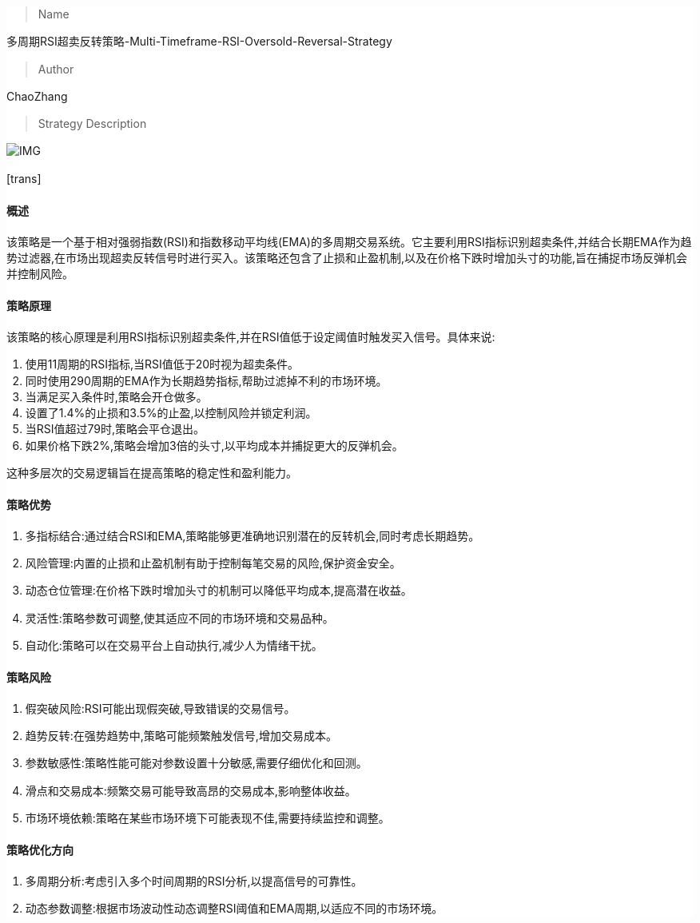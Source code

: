 
> Name

多周期RSI超卖反转策略-Multi-Timeframe-RSI-Oversold-Reversal-Strategy

> Author

ChaoZhang

> Strategy Description

![IMG](https://www.fmz.com/upload/asset/f0670435b86053c561.png)

[trans]
#### 概述

该策略是一个基于相对强弱指数(RSI)和指数移动平均线(EMA)的多周期交易系统。它主要利用RSI指标识别超卖条件,并结合长期EMA作为趋势过滤器,在市场出现超卖反转信号时进行买入。该策略还包含了止损和止盈机制,以及在价格下跌时增加头寸的功能,旨在捕捉市场反弹机会并控制风险。

#### 策略原理

该策略的核心原理是利用RSI指标识别超卖条件,并在RSI值低于设定阈值时触发买入信号。具体来说:

1. 使用11周期的RSI指标,当RSI值低于20时视为超卖条件。
2. 同时使用290周期的EMA作为长期趋势指标,帮助过滤掉不利的市场环境。
3. 当满足买入条件时,策略会开仓做多。
4. 设置了1.4%的止损和3.5%的止盈,以控制风险并锁定利润。
5. 当RSI值超过79时,策略会平仓退出。
6. 如果价格下跌2%,策略会增加3倍的头寸,以平均成本并捕捉更大的反弹机会。

这种多层次的交易逻辑旨在提高策略的稳定性和盈利能力。

#### 策略优势

1. 多指标结合:通过结合RSI和EMA,策略能够更准确地识别潜在的反转机会,同时考虑长期趋势。

2. 风险管理:内置的止损和止盈机制有助于控制每笔交易的风险,保护资金安全。

3. 动态仓位管理:在价格下跌时增加头寸的机制可以降低平均成本,提高潜在收益。

4. 灵活性:策略参数可调整,使其适应不同的市场环境和交易品种。

5. 自动化:策略可以在交易平台上自动执行,减少人为情绪干扰。

#### 策略风险

1. 假突破风险:RSI可能出现假突破,导致错误的交易信号。

2. 趋势反转:在强势趋势中,策略可能频繁触发信号,增加交易成本。

3. 参数敏感性:策略性能可能对参数设置十分敏感,需要仔细优化和回测。

4. 滑点和交易成本:频繁交易可能导致高昂的交易成本,影响整体收益。

5. 市场环境依赖:策略在某些市场环境下可能表现不佳,需要持续监控和调整。

#### 策略优化方向

1. 多周期分析:考虑引入多个时间周期的RSI分析,以提高信号的可靠性。

2. 动态参数调整:根据市场波动性动态调整RSI阈值和EMA周期,以适应不同的市场环境。
